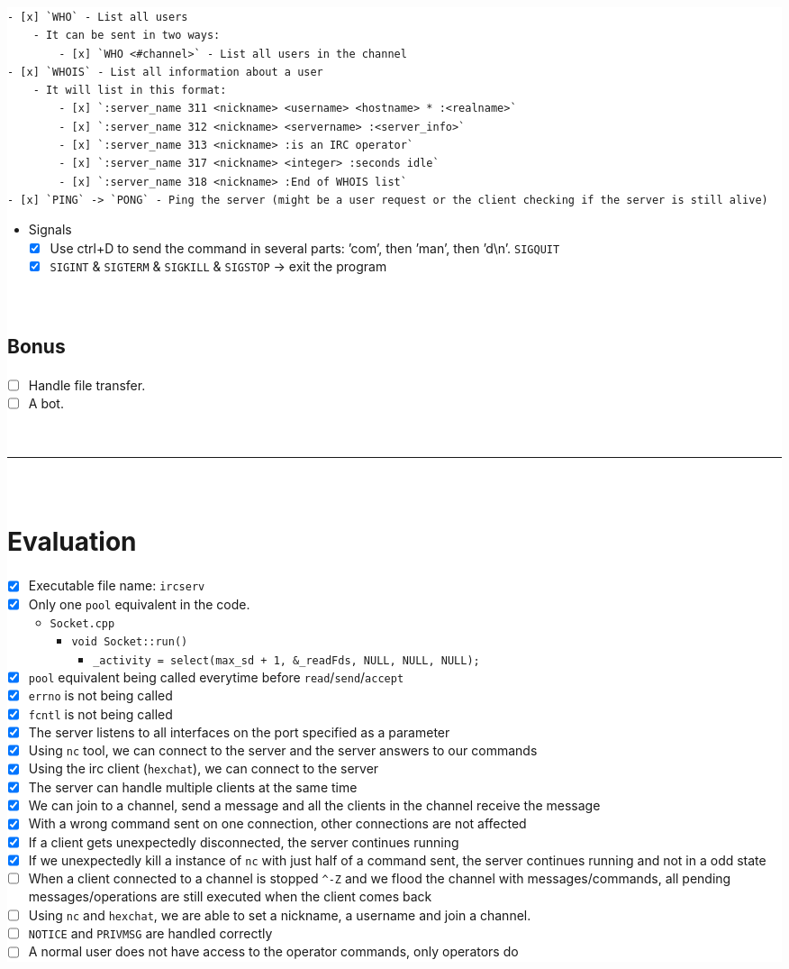     - [x] `WHO` - List all users
        - It can be sent in two ways:
            - [x] `WHO <#channel>` - List all users in the channel
    - [x] `WHOIS` - List all information about a user
        - It will list in this format:
            - [x] `:server_name 311 <nickname> <username> <hostname> * :<realname>`
            - [x] `:server_name 312 <nickname> <servername> :<server_info>`
            - [x] `:server_name 313 <nickname> :is an IRC operator`
            - [x] `:server_name 317 <nickname> <integer> :seconds idle`
            - [x] `:server_name 318 <nickname> :End of WHOIS list`
    - [x] `PING` -> `PONG` - Ping the server (might be a user request or the client checking if the server is still alive)
- Signals
    - [x] Use ctrl+D to send the command in several parts: ’com’, then ’man’, then ’d\n’. `SIGQUIT`
    - [x] `SIGINT` & `SIGTERM` & `SIGKILL` & `SIGSTOP` -> exit the program

&nbsp;

## Bonus

- [ ] Handle file transfer.
- [ ] A bot.

&nbsp;

---

&nbsp;

# Evaluation

- [x] Executable file name: `ircserv`
- [x] Only one `pool` equivalent in the code.
    - `Socket.cpp`
        - `void Socket::run()`
            - `_activity = select(max_sd + 1, &_readFds, NULL, NULL, NULL);`
- [x] `pool` equivalent being called everytime before `read`/`send`/`accept`
- [x] `errno` is not being called
- [x] `fcntl` is not being called
- [x] The server listens to all interfaces on the port specified as a parameter
- [x] Using `nc` tool, we can connect to the server and the server answers to our commands
- [x] Using the irc client (`hexchat`), we can connect to the server
- [x] The server can handle multiple clients at the same time
- [x] We can join to a channel, send a message and all the clients in the channel receive the message
- [x] With a wrong command sent on one connection, other connections are not affected
- [x] If a client gets unexpectedly disconnected, the server continues running
- [x] If we unexpectedly kill a instance of `nc` with just half of a command sent, the server continues running and not in a odd state
- [ ] When a client connected to a channel is stopped `^-Z` and we flood the channel with messages/commands, all pending messages/operations are still executed when the client comes back
- [ ] Using `nc` and `hexchat`, we are able to set a nickname, a username and join a channel.
- [ ] `NOTICE` and `PRIVMSG` are handled correctly
- [ ] A normal user does not have access to the operator commands, only operators do
